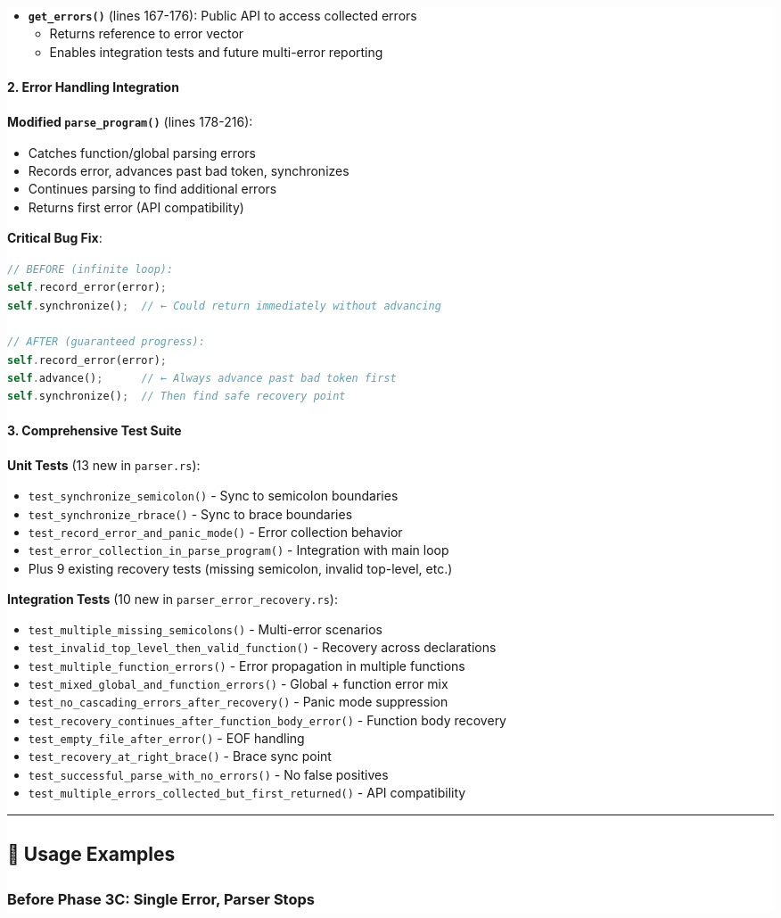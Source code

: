 - **`get_errors()`** (lines 167-176): Public API to access collected errors
  - Returns reference to error vector
  - Enables integration tests and future multi-error reporting

#### 2. Error Handling Integration

**Modified `parse_program()`** (lines 178-216):

- Catches function/global parsing errors
- Records error, advances past bad token, synchronizes
- Continues parsing to find additional errors
- Returns first error (API compatibility)

**Critical Bug Fix**:

```rust
// BEFORE (infinite loop):
self.record_error(error);
self.synchronize();  // ← Could return immediately without advancing

// AFTER (guaranteed progress):
self.record_error(error);
self.advance();      // ← Always advance past bad token first
self.synchronize();  // Then find safe recovery point
```

#### 3. Comprehensive Test Suite

**Unit Tests** (13 new in `parser.rs`):

- `test_synchronize_semicolon()` - Sync to semicolon boundaries
- `test_synchronize_rbrace()` - Sync to brace boundaries
- `test_record_error_and_panic_mode()` - Error collection behavior
- `test_error_collection_in_parse_program()` - Integration with main loop
- Plus 9 existing recovery tests (missing semicolon, invalid top-level, etc.)

**Integration Tests** (10 new in `parser_error_recovery.rs`):

- `test_multiple_missing_semicolons()` - Multi-error scenarios
- `test_invalid_top_level_then_valid_function()` - Recovery across declarations
- `test_multiple_function_errors()` - Error propagation in multiple functions
- `test_mixed_global_and_function_errors()` - Global + function error mix
- `test_no_cascading_errors_after_recovery()` - Panic mode suppression
- `test_recovery_continues_after_function_body_error()` - Function body recovery
- `test_empty_file_after_error()` - EOF handling
- `test_recovery_at_right_brace()` - Brace sync point
- `test_successful_parse_with_no_errors()` - No false positives
- `test_multiple_errors_collected_but_first_returned()` - API compatibility

---

## 🎨 Usage Examples

### Before Phase 3C: Single Error, Parser Stops
